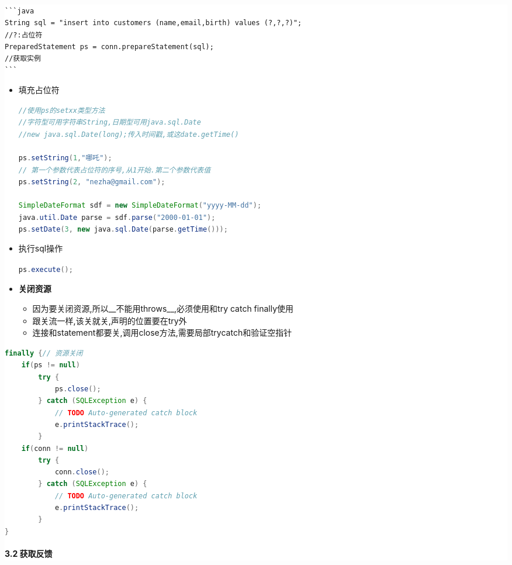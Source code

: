     ```java
    String sql = "insert into customers (name,email,birth) values (?,?,?)";
    //?:占位符
    PreparedStatement ps = conn.prepareStatement(sql);
    //获取实例
    ```

  * 填充占位符

    ```java
    //使用ps的setxx类型方法
    //字符型可用字符串String,日期型可用java.sql.Date
    //new java.sql.Date(long);传入时间戳,或这date.getTime()
    
    ps.setString(1,"哪吒"); 
    // 第一个参数代表占位符的序号,从1开始.第二个参数代表值
    ps.setString(2, "nezha@gmail.com");
    
    SimpleDateFormat sdf = new SimpleDateFormat("yyyy-MM-dd");
    java.util.Date parse = sdf.parse("2000-01-01");
    ps.setDate(3, new java.sql.Date(parse.getTime()));
    ```

* 执行sql操作

  ```java
  ps.execute();
  ```

* __关闭资源__

  * 因为要关闭资源,所以__不能用throws__,必须使用和try catch finally使用
  * 跟关流一样,该关就关,声明的位置要在try外
  * 连接和statement都要关,调用close方法,需要局部trycatch和验证空指针

```java
finally {// 资源关闭
	if(ps != null)
		try {
			ps.close();
		} catch (SQLException e) {
			// TODO Auto-generated catch block
			e.printStackTrace();
		}
	if(conn != null)
		try {
			conn.close();
		} catch (SQLException e) {
			// TODO Auto-generated catch block
			e.printStackTrace();
		}
}
```

#### 3.2 获取反馈
